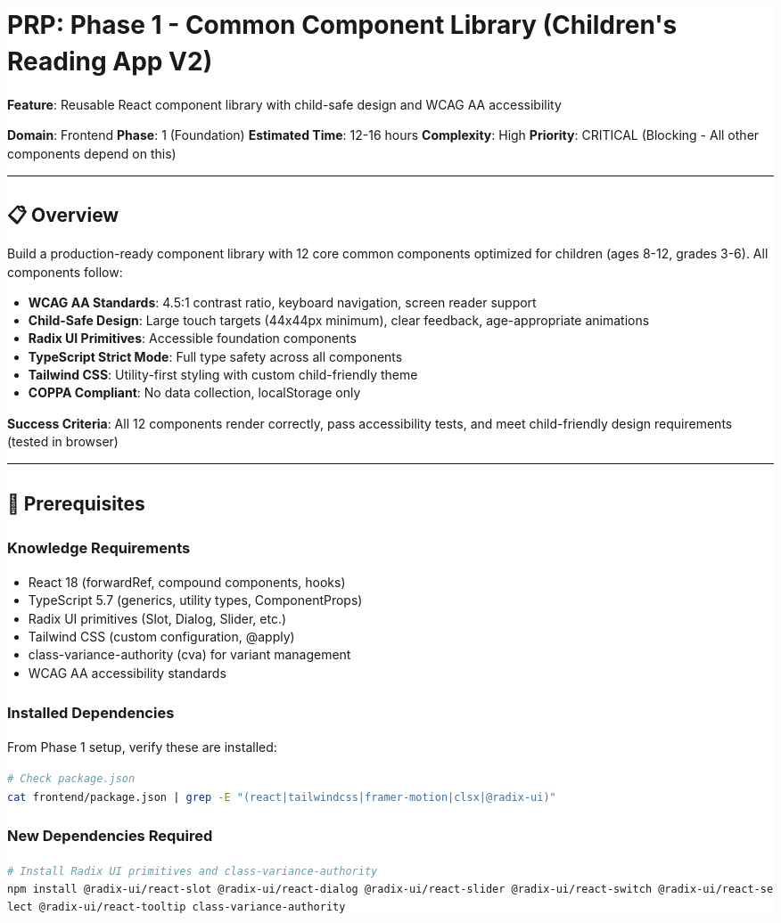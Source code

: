 # PRP: Phase 1 - Common Component Library (Children's Reading App V2)

**Feature**: Reusable React component library with child-safe design and WCAG AA accessibility

**Domain**: Frontend
**Phase**: 1 (Foundation)
**Estimated Time**: 12-16 hours
**Complexity**: High
**Priority**: CRITICAL (Blocking - All other components depend on this)

---

## 📋 Overview

Build a production-ready component library with 12 core common components optimized for children (ages 8-12, grades 3-6). All components follow:

- **WCAG AA Standards**: 4.5:1 contrast ratio, keyboard navigation, screen reader support
- **Child-Safe Design**: Large touch targets (44x44px minimum), clear feedback, age-appropriate animations
- **Radix UI Primitives**: Accessible foundation components
- **TypeScript Strict Mode**: Full type safety across all components
- **Tailwind CSS**: Utility-first styling with custom child-friendly theme
- **COPPA Compliant**: No data collection, localStorage only

**Success Criteria**: All 12 components render correctly, pass accessibility tests, and meet child-friendly design requirements (tested in browser)

---

## 🎯 Prerequisites

### Knowledge Requirements
- React 18 (forwardRef, compound components, hooks)
- TypeScript 5.7 (generics, utility types, ComponentProps)
- Radix UI primitives (Slot, Dialog, Slider, etc.)
- Tailwind CSS (custom configuration, @apply)
- class-variance-authority (cva) for variant management
- WCAG AA accessibility standards

### Installed Dependencies
From Phase 1 setup, verify these are installed:
```bash
# Check package.json
cat frontend/package.json | grep -E "(react|tailwindcss|framer-motion|clsx|@radix-ui)"
```

### New Dependencies Required
```bash
# Install Radix UI primitives and class-variance-authority
npm install @radix-ui/react-slot @radix-ui/react-dialog @radix-ui/react-slider @radix-ui/react-switch @radix-ui/react-select @radix-ui/react-tooltip class-variance-authority
```
